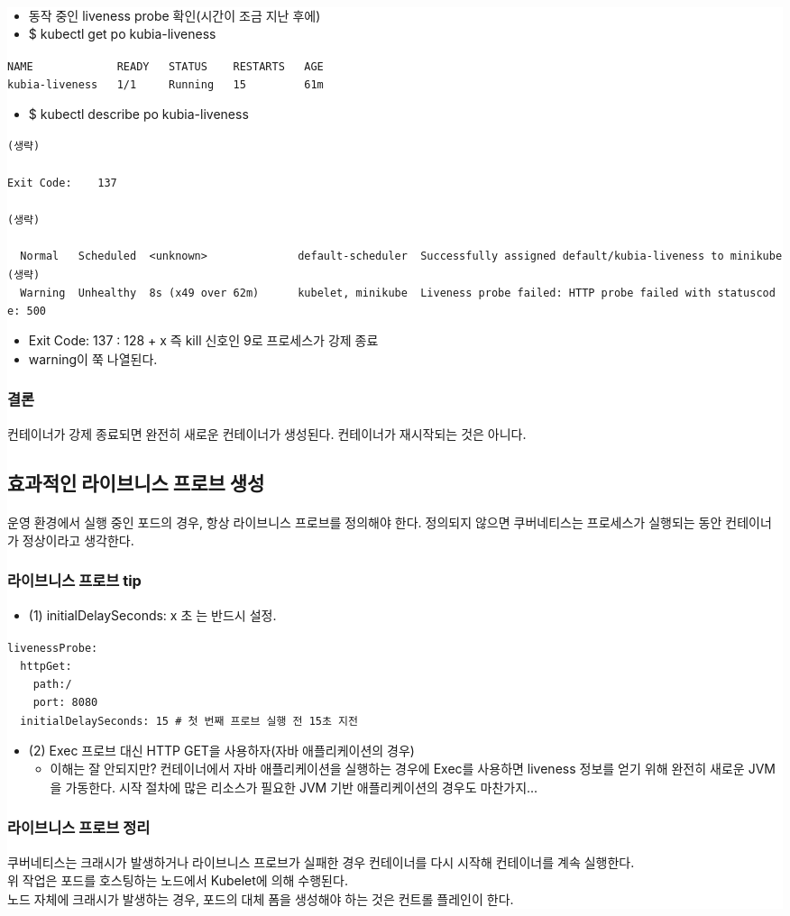 -  동작 중인 liveness probe 확인(시간이 조금 지난 후에)
- $ kubectl get po kubia-liveness

```
NAME             READY   STATUS    RESTARTS   AGE
kubia-liveness   1/1     Running   15         61m
```

- $ kubectl describe po kubia-liveness

```
(생략)

Exit Code:    137

(생략)

  Normal   Scheduled  <unknown>              default-scheduler  Successfully assigned default/kubia-liveness to minikube
(생략)
  Warning  Unhealthy  8s (x49 over 62m)      kubelet, minikube  Liveness probe failed: HTTP probe failed with statuscode: 500
```

- Exit Code:    137  : 128 + x 즉 kill 신호인 9로 프로세스가 강제 종료  
- warning이 쭉 나열된다.  

### 결론
컨테이너가 강제 종료되면 완전히 새로운 컨테이너가 생성된다. 컨테이너가 재시작되는 것은 아니다.

## 효과적인 라이브니스 프로브 생성
운영 환경에서 실행 중인 포드의 경우, 항상 라이브니스 프로브를 정의해야 한다. 정의되지 않으면 쿠버네티스는 프로세스가 실행되는 동안 컨테이너가 정상이라고 생각한다.  

### 라이브니스 프로브 tip
- (1) initialDelaySeconds: x 초 는 반드시 설정.

```
livenessProbe:
  httpGet:
    path:/
    port: 8080
  initialDelaySeconds: 15 # 첫 번째 프로브 실행 전 15초 지전
```

- (2) Exec 프로브 대신 HTTP GET을 사용하자(자바 애플리케이션의 경우)
	- 이해는 잘 안되지만? 컨테이너에서 자바 애플리케이션을 실행하는 경우에 Exec를 사용하면 liveness 정보를 얻기 위해 완전히 새로운 JVM을 가동한다. 시작 절차에 많은 리소스가 필요한 JVM 기반 애플리케이션의 경우도 마찬가지...

### 라이브니스 프로브 정리
쿠버네티스는 크래시가 발생하거나 라이브니스 프로브가 실패한 경우 컨테이너를 다시 시작해 컨테이너를 계속 실행한다.  
위 작업은 포드를 호스팅하는 노드에서 Kubelet에 의해 수행된다.  
노드 자체에 크래시가 발생하는 경우, 포드의 대체 폼을 생성해야 하는 것은 컨트롤 플레인이 한다.  

